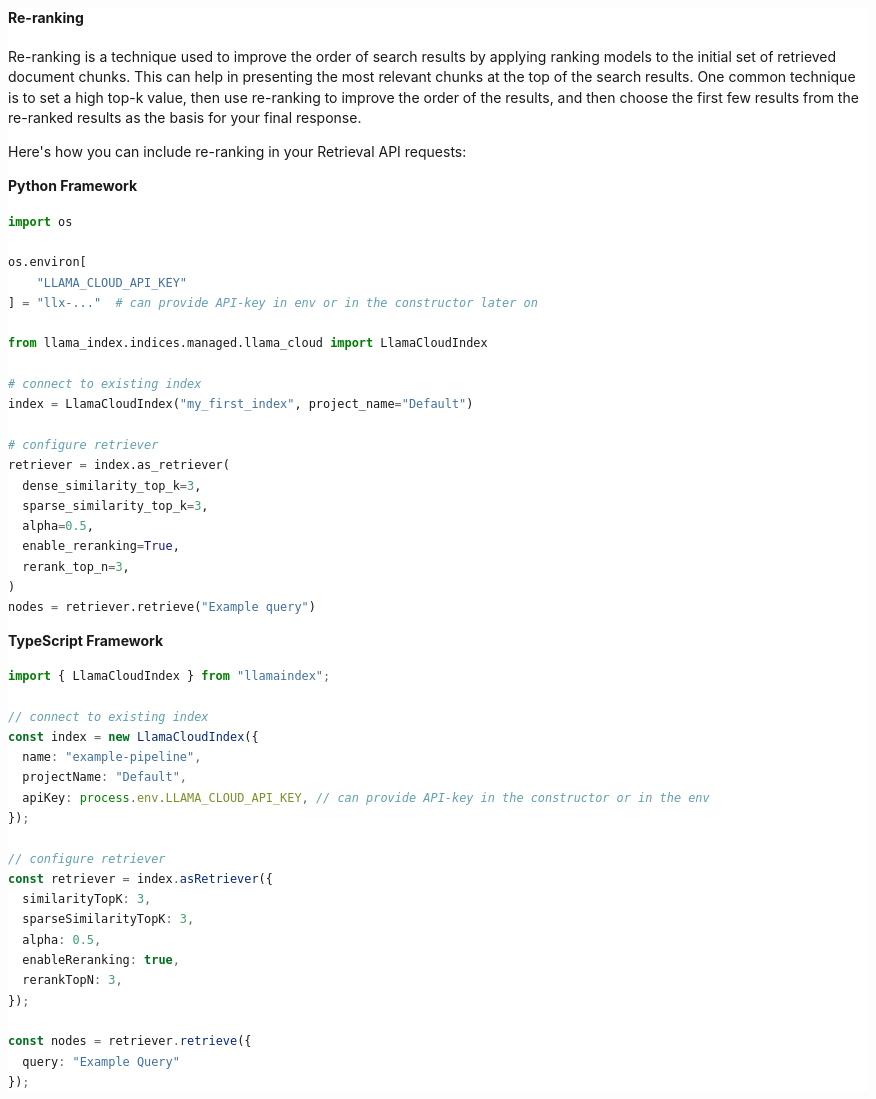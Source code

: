 #### Re-ranking

Re-ranking is a technique used to improve the order of search results by applying ranking models to the initial set of retrieved document chunks. This can help in presenting the most relevant chunks at the top of the search results.
One common technique is to set a high top-k value, then use re-ranking to improve the order of the results, and then choose the first few results from the re-ranked results as the basis for your final response.

Here's how you can include re-ranking in your Retrieval API requests:

**Python Framework**

```python
import os

os.environ[
    "LLAMA_CLOUD_API_KEY"
] = "llx-..."  # can provide API-key in env or in the constructor later on

from llama_index.indices.managed.llama_cloud import LlamaCloudIndex

# connect to existing index
index = LlamaCloudIndex("my_first_index", project_name="Default")

# configure retriever
retriever = index.as_retriever(
  dense_similarity_top_k=3,
  sparse_similarity_top_k=3,
  alpha=0.5,
  enable_reranking=True,
  rerank_top_n=3,
)
nodes = retriever.retrieve("Example query")
```

**TypeScript Framework**

```typescript
import { LlamaCloudIndex } from "llamaindex";

// connect to existing index
const index = new LlamaCloudIndex({
  name: "example-pipeline",
  projectName: "Default",
  apiKey: process.env.LLAMA_CLOUD_API_KEY, // can provide API-key in the constructor or in the env
});

// configure retriever
const retriever = index.asRetriever({
  similarityTopK: 3,
  sparseSimilarityTopK: 3,
  alpha: 0.5,
  enableReranking: true,
  rerankTopN: 3,
});

const nodes = retriever.retrieve({
  query: "Example Query"
});
```

